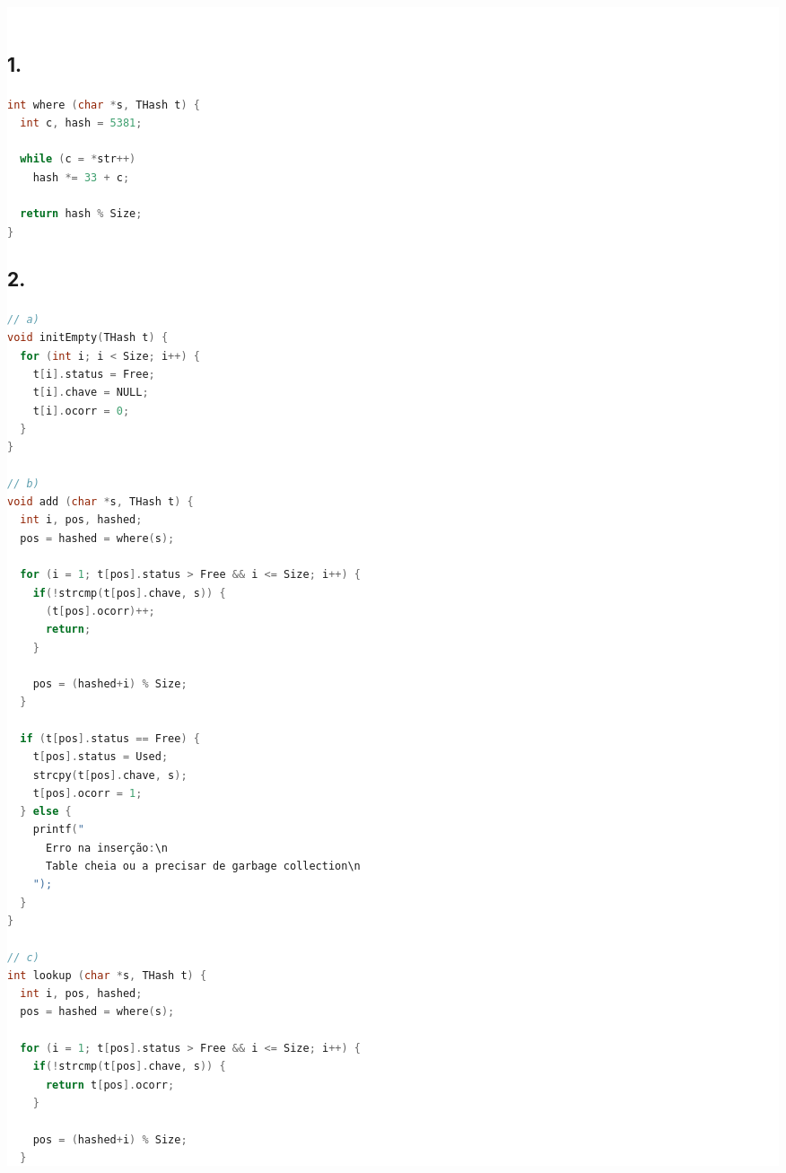 <br>

## 1.
```c
int where (char *s, THash t) {
  int c, hash = 5381;

  while (c = *str++)
    hash *= 33 + c;

  return hash % Size;
}
```

## 2.
```c
// a)
void initEmpty(THash t) {
  for (int i; i < Size; i++) {
    t[i].status = Free;
    t[i].chave = NULL;
    t[i].ocorr = 0;
  }
}

// b)
void add (char *s, THash t) {
  int i, pos, hashed;
  pos = hashed = where(s);

  for (i = 1; t[pos].status > Free && i <= Size; i++) {
    if(!strcmp(t[pos].chave, s)) {
      (t[pos].ocorr)++;
      return;
    }

    pos = (hashed+i) % Size;
  }

  if (t[pos].status == Free) {
    t[pos].status = Used;
    strcpy(t[pos].chave, s);
    t[pos].ocorr = 1;
  } else {
    printf("
      Erro na inserção:\n
      Table cheia ou a precisar de garbage collection\n
    ");
  }
}

// c)
int lookup (char *s, THash t) {
  int i, pos, hashed;
  pos = hashed = where(s);
  
  for (i = 1; t[pos].status > Free && i <= Size; i++) {
    if(!strcmp(t[pos].chave, s)) {
      return t[pos].ocorr;
    }

    pos = (hashed+i) % Size;
  }
```